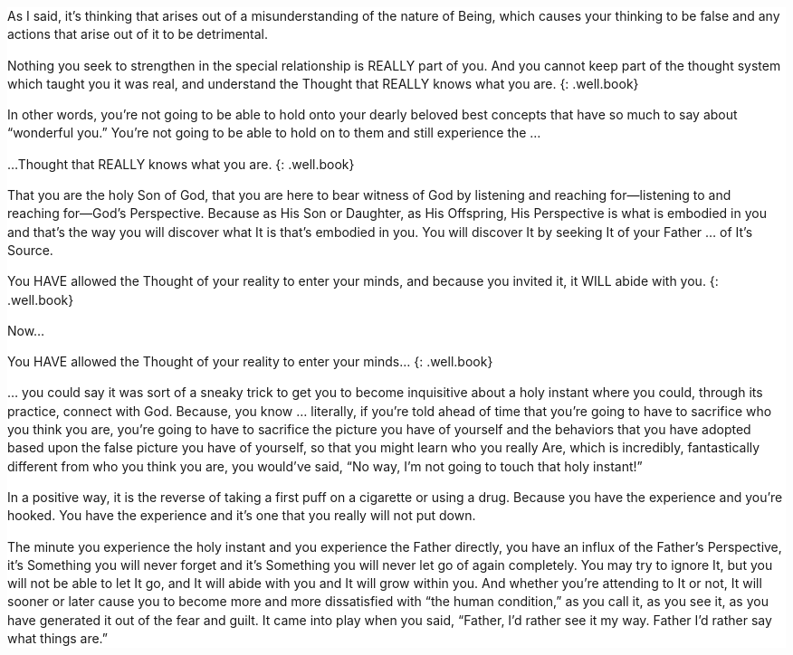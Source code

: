 As I said, it&rsquo;s thinking that arises out of a misunderstanding of
the nature of Being, which causes your thinking to be false and any
actions that arise out of it to be detrimental.

Nothing you seek to strengthen in the special relationship is REALLY
part of you. And you cannot keep part of the thought system which taught
you it was real, and understand the Thought that REALLY knows what you
are.
{: .well.book}

In other words, you&rsquo;re not going to be able to hold onto your
dearly beloved best concepts that have so much to say about
&ldquo;wonderful you.&rdquo; You&rsquo;re not going to be able to hold
on to them and still experience the &hellip;

&hellip;Thought that REALLY knows what you are.
{: .well.book}

That you are the holy Son of God, that you are here to bear witness of
God by listening and reaching for&mdash;listening to and reaching
for&mdash;God&rsquo;s Perspective. Because as His Son or Daughter, as
His Offspring, His Perspective is what is embodied in you and
that&rsquo;s the way you will discover what It is that&rsquo;s embodied
in you. You will discover It by seeking It of your Father &hellip; of
It&rsquo;s Source.

You HAVE allowed the Thought of your reality to enter your minds, and
because you invited it, it WILL abide with you.
{: .well.book}

Now&hellip;

You HAVE allowed the Thought of your reality to enter your minds&hellip;
{: .well.book}

&hellip; you could say it was sort of a sneaky trick to get you to
become inquisitive about a holy instant where you could, through its
practice, connect with God. Because, you know &hellip; literally, if
you&rsquo;re told ahead of time that you&rsquo;re going to have to
sacrifice who you think you are, you&rsquo;re going to have to sacrifice
the picture you have of yourself and the behaviors that you have adopted
based upon the false picture you have of yourself, so that you might
learn who you really Are, which is incredibly, fantastically different
from who you think you are, you would&rsquo;ve said, &ldquo;No way,
I&rsquo;m not going to touch that holy instant!&rdquo;

In a positive way, it is the reverse of taking a first puff on a
cigarette or using a drug. Because you have the experience and
you&rsquo;re hooked. You have the experience and it&rsquo;s one that you
really will not put down.

The minute you experience the holy instant and you experience the Father
directly, you have an influx of the Father&rsquo;s Perspective,
it&rsquo;s Something you will never forget and it&rsquo;s Something you
will never let go of again completely. You may try to ignore It, but you
will not be able to let It go, and It will abide with you and It will
grow within you. And whether you&rsquo;re attending to It or not, It
will sooner or later cause you to become more and more dissatisfied with
&ldquo;the human condition,&rdquo; as you call it, as you see it, as you
have generated it out of the fear and guilt. It came into play when you
said, &ldquo;Father, I&rsquo;d rather see it my way. Father I&rsquo;d
rather say what things are.&rdquo;
